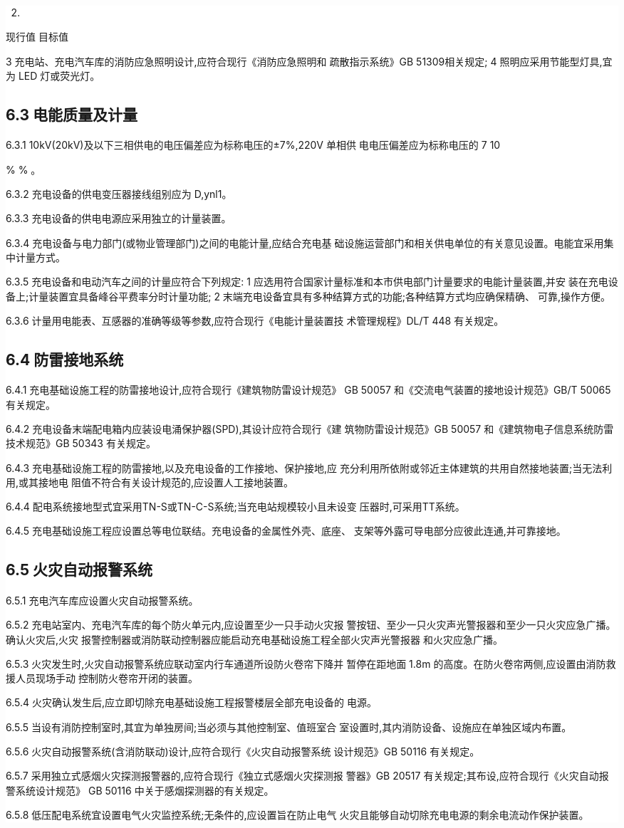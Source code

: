 2)

现行值 目标值

3 充电站、充电汽车库的消防应急照明设计,应符合现行《消防应急照明和 疏散指示系统》GB 51309相关规定; 4 照明应采用节能型灯具,宜为 LED 灯或荧光灯。

## 6.3 电能质量及计量

6.3.1 10kV(20kV)及以下三相供电的电压偏差应为标称电压的±7%,220V 单相供 电电压偏差应为标称电压的 7 10

 %
%
。

6.3.2 充电设备的供电变压器接线组别应为 D,ynl1。

6.3.3 充电设备的供电电源应采用独立的计量装置。

6.3.4 充电设备与电力部门(或物业管理部门)之间的电能计量,应结合充电基 础设施运营部门和相关供电单位的有关意见设置。电能宜采用集中计量方式。

6.3.5 充电设备和电动汽车之间的计量应符合下列规定:
1 应选用符合国家计量标准和本市供电部门计量要求的电能计量装置,并安 装在充电设备上;计量装置宜具备峰谷平费率分时计量功能; 2 末端充电设备宜具有多种结算方式的功能;各种结算方式均应确保精确、
可靠,操作方便。

6.3.6 计量用电能表、互感器的准确等级等参数,应符合现行《电能计量装置技 术管理规程》DL/T 448 有关规定。

## 6.4 防雷接地系统

6.4.1 充电基础设施工程的防雷接地设计,应符合现行《建筑物防雷设计规范》
GB 50057 和《交流电气装置的接地设计规范》GB/T 50065 有关规定。

6.4.2 充电设备末端配电箱内应装设电涌保护器(SPD),其设计应符合现行《建 筑物防雷设计规范》GB 50057 和《建筑物电子信息系统防雷技术规范》GB 50343 有关规定。

6.4.3 充电基础设施工程的防雷接地,以及充电设备的工作接地、保护接地,应 充分利用所依附或邻近主体建筑的共用自然接地装置;当无法利用,或其接地电 阻值不符合有关设计规范的,应设置人工接地装置。

6.4.4 配电系统接地型式宜采用TN-S或TN-C-S系统;当充电站规模较小且未设变 压器时,可采用TT系统。

6.4.5 充电基础设施工程应设置总等电位联结。充电设备的金属性外壳、底座、
支架等外露可导电部分应彼此连通,并可靠接地。

## 6.5 火灾自动报警系统

6.5.1 充电汽车库应设置火灾自动报警系统。

6.5.2 充电站室内、充电汽车库的每个防火单元内,应设置至少一只手动火灾报 警按钮、至少一只火灾声光警报器和至少一只火灾应急广播。确认火灾后,火灾 报警控制器或消防联动控制器应能启动充电基础设施工程全部火灾声光警报器 和火灾应急广播。

6.5.3 火灾发生时,火灾自动报警系统应联动室内行车通道所设防火卷帘下降并 暂停在距地面 1.8m 的高度。在防火卷帘两侧,应设置由消防救援人员现场手动 控制防火卷帘开闭的装置。

6.5.4 火灾确认发生后,应立即切除充电基础设施工程报警楼层全部充电设备的 电源。

6.5.5 当设有消防控制室时,其宜为单独房间;当必须与其他控制室、值班室合 室设置时,其内消防设备、设施应在单独区域内布置。

6.5.6 火灾自动报警系统(含消防联动)设计,应符合现行《火灾自动报警系统 设计规范》GB 50116 有关规定。

6.5.7 采用独立式感烟火灾探测报警器的,应符合现行《独立式感烟火灾探测报 警器》GB 20517 有关规定;其布设,应符合现行《火灾自动报警系统设计规范》 GB 50116 中关于感烟探测器的有关规定。

6.5.8 低压配电系统宜设置电气火灾监控系统;无条件的,应设置旨在防止电气 火灾且能够自动切除充电电源的剩余电流动作保护装置。
